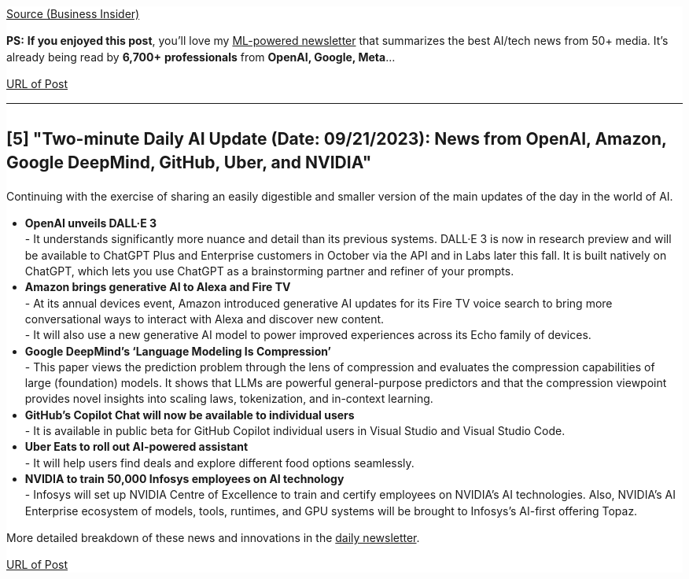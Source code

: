 [Source (Business Insider)](https://www.businessinsider.com/universities-ditch-ai-detectors-over-fears-students-falsely-accused-cheating-2023-9?r=US&IR=T)

**PS:** **If you enjoyed this post**, you’ll love my [ML-powered newsletter](https://dupple.com/techpresso?utm_source=reddit&utm_medium=social&utm_campaign=post) that summarizes the best AI/tech news from 50+ media. It’s already being read by **6,700+** **professionals** from **OpenAI, Google, Meta**…

[URL of Post](https://www.reddit.com/r/ArtificialInteligence/comments/16pahu7/some_universities_are_ditching_ai_detection/)

---
## [5] "Two-minute Daily AI Update (Date: 09/21/2023): News from OpenAI, Amazon, Google DeepMind, GitHub, Uber, and NVIDIA"
Continuing with the exercise of sharing an easily digestible and smaller version of the main updates of the day in the world of AI.  


* **OpenAI unveils DALL·E 3**  
\- It understands significantly more nuance and detail than its previous systems. DALL·E 3 is now in research preview and will be available to ChatGPT Plus and Enterprise customers in October via the API and in Labs later this fall. It is built natively on ChatGPT, which lets you use ChatGPT as a brainstorming partner and refiner of your prompts.
* **Amazon brings generative AI to Alexa and Fire TV**  
\- At its annual devices event, Amazon introduced generative AI updates for its Fire TV voice search to bring more conversational ways to interact with Alexa and discover new content.  
\- It will also use a new generative AI model to power improved experiences across its Echo family of devices.
* **Google DeepMind’s ‘Language Modeling Is Compression’**  
\- This paper views the prediction problem through the lens of compression and evaluates the compression capabilities of large (foundation) models. It shows that LLMs are powerful general-purpose predictors and that the compression viewpoint provides novel insights into scaling laws, tokenization, and in-context learning.
* **GitHub’s Copilot Chat will now be available to individual users**  
\- It is available in public beta for GitHub Copilot individual users in Visual Studio and Visual Studio Code.
* **Uber Eats to roll out AI-powered assistant**  
\- It will help users find deals and explore different food options seamlessly.
* **NVIDIA to train 50,000 Infosys employees on AI technology**  
\- Infosys will set up NVIDIA Centre of Excellence to train and certify employees on NVIDIA’s AI technologies. Also, NVIDIA’s AI Enterprise ecosystem of models, tools, runtimes, and GPU systems will be brought to Infosys’s AI-first offering Topaz.

More detailed breakdown of these news and innovations in the [daily newsletter](https://theaiedge.substack.com/p/openai-unveils-dalle3-amazon-ai-updates-deepmind).

[URL of Post](https://www.reddit.com/r/ArtificialInteligence/comments/16oi0cn/twominute_daily_ai_update_date_09212023_news_from/)

